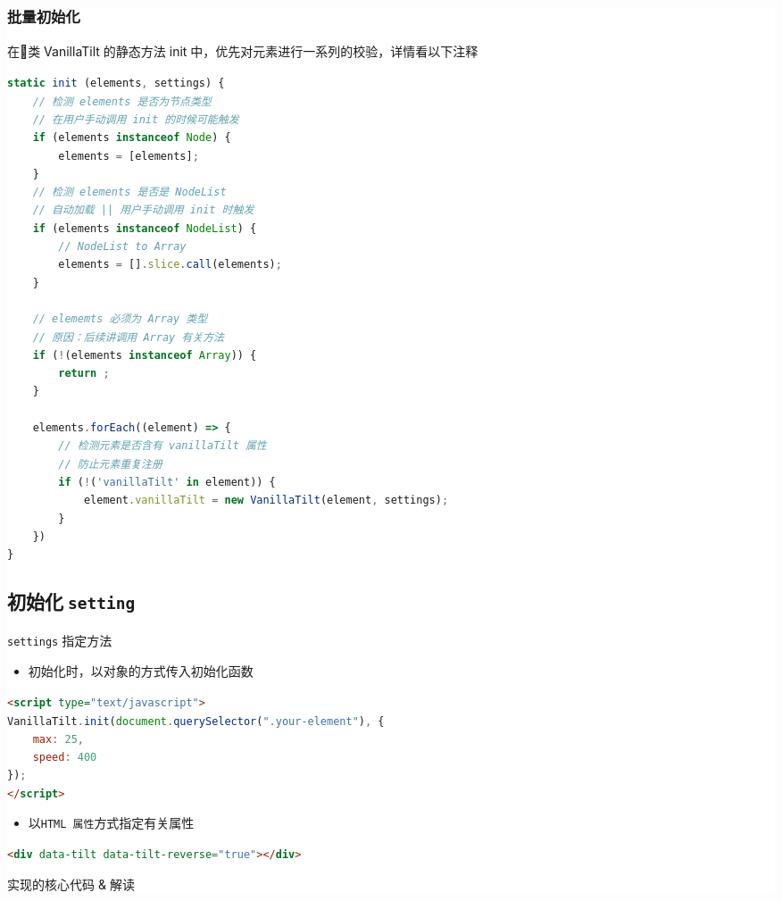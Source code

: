 ### 批量初始化

在类 VanillaTilt 的静态方法 init 中，优先对元素进行一系列的校验，详情看以下注释

```js
static init (elements, settings) {
    // 检测 elements 是否为节点类型
    // 在用户手动调用 init 的时候可能触发
    if (elements instanceof Node) {
        elements = [elements];
    }
    // 检测 elements 是否是 NodeList
    // 自动加载 || 用户手动调用 init 时触发
    if (elements instanceof NodeList) {
        // NodeList to Array
        elements = [].slice.call(elements);
    }

    // elememts 必须为 Array 类型
    // 原因：后续讲调用 Array 有关方法
    if (!(elements instanceof Array)) {
        return ;
    }

    elements.forEach((element) => {
        // 检测元素是否含有 vanillaTilt 属性
        // 防止元素重复注册
        if (!('vanillaTilt' in element)) {
            element.vanillaTilt = new VanillaTilt(element, settings);
        }
    })
}
```

## 初始化 `setting`

`settings` 指定方法
- 初始化时，以对象的方式传入初始化函数
```html
<script type="text/javascript">
VanillaTilt.init(document.querySelector(".your-element"), {
    max: 25,
    speed: 400
});
</script>
```
- 以`HTML 属性`方式指定有关属性
```html
<div data-tilt data-tilt-reverse="true"></div>
```

实现的核心代码 & 解读
